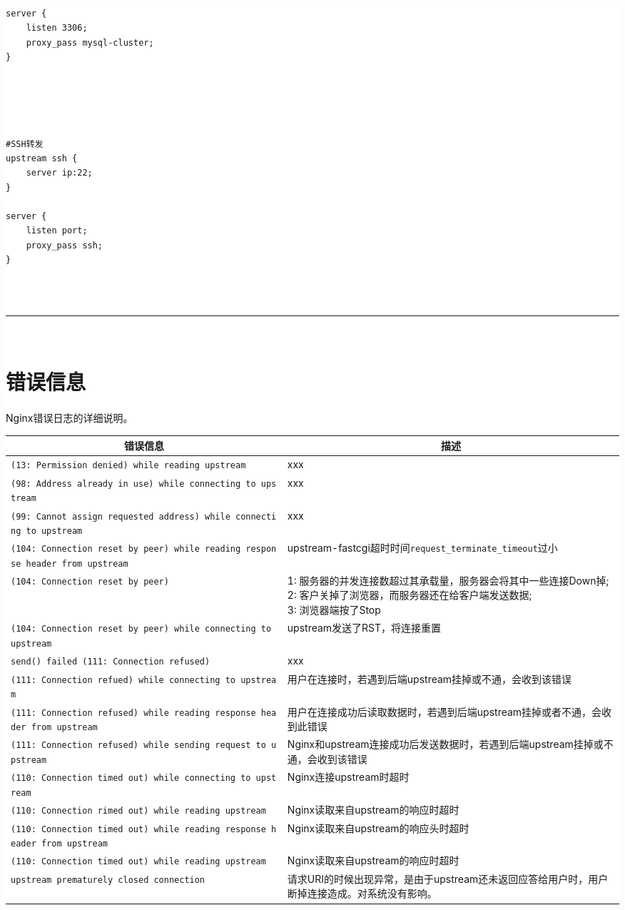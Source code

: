 ```
server {
	listen 3306;
    proxy_pass mysql-cluster;
}





#SSH转发
upstream ssh {
	server ip:22;
}

server {
	listen port;
    proxy_pass ssh;
}

```




<br/>
<br/>

---

<br/>



# 错误信息


Nginx错误日志的详细说明。

| 错误信息 | 描述 |
| - | - |
| `(13: Permission denied) while reading upstream` | xxx |
| `(98: Address already in use) while connecting to upstream` | xxx |
| `(99: Cannot assign requested address) while connecting to upstream` | xxx
| `(104: Connection reset by peer) while reading response header from upstream` | upstream-fastcgi超时时间`request_terminate_timeout`过小
| `(104: Connection reset by peer)` | 1: 服务器的并发连接数超过其承载量，服务器会将其中一些连接Down掉; <br> 2: 客户关掉了浏览器，而服务器还在给客户端发送数据; <br> 3: 浏览器端按了Stop |
| `(104: Connection reset by peer) while connecting to upstream` | upstream发送了RST，将连接重置 |
| `send() failed (111: Connection refused)` | xxx |
| `(111: Connection refued) while connecting to upstream` | 用户在连接时，若遇到后端upstream挂掉或不通，会收到该错误 |
| `(111: Connection refused) while reading response header from upstream` | 用户在连接成功后读取数据时，若遇到后端upstream挂掉或者不通，会收到此错误 |
| `(111: Connection refused) while sending request to upstream` | Nginx和upstream连接成功后发送数据时，若遇到后端upstream挂掉或不通，会收到该错误 |
| `(110: Connection timed out) while connecting to upstream` | Nginx连接upstream时超时 |
| `(110: Connection rimed out) while reading upstream` | Nginx读取来自upstream的响应时超时 |
| `(110: Connection timed out) while reading response header from upstream` | Nginx读取来自upstream的响应头时超时 |
| `(110: Connection timed out) while reading upstream` | Nginx读取来自upstream的响应时超时 |
| `upstream prematurely closed connection` | 请求URI的时候出现异常，是由于upstream还未返回应答给用户时，用户断掉连接造成。对系统没有影响。 |